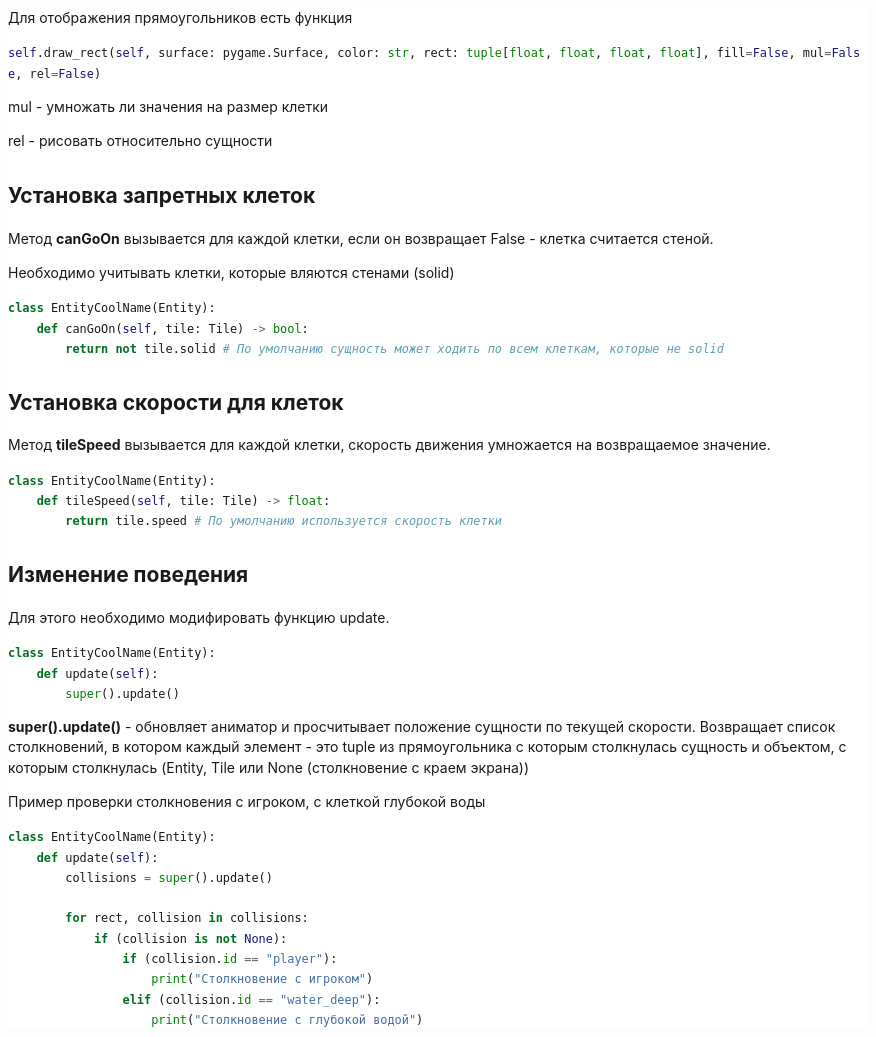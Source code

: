 Для отображения прямоугольников есть функция

```py
self.draw_rect(self, surface: pygame.Surface, color: str, rect: tuple[float, float, float, float], fill=False, mul=False, rel=False)
```
mul - умножать ли значения на размер клетки

rel - рисовать относительно сущности

## Установка запретных клеток

Метод **canGoOn** вызывается для каждой клетки, если он возвращает False - клетка считается стеной.

Необходимо учитывать клетки, которые вляются стенами (solid)

```py
class EntityCoolName(Entity):
    def canGoOn(self, tile: Tile) -> bool:
        return not tile.solid # По умолчанию сущность может ходить по всем клеткам, которые не solid
```

## Установка скорости для клеток

Метод **tileSpeed** вызывается для каждой клетки, скорость движения умножается на возвращаемое значение.

```py
class EntityCoolName(Entity):
    def tileSpeed(self, tile: Tile) -> float:
        return tile.speed # По умолчанию используется скорость клетки
```

## Изменение поведения
Для этого необходимо модифировать функцию update.

```py
class EntityCoolName(Entity):
    def update(self):
        super().update()
```

**super().update()** - обновляет аниматор и просчитывает положение сущности по текущей скорости.
Возвращает список столкновений, в котором каждый элемент - это tuple из прямоугольника с которым столкнулась сущность и объектом, с которым столкнулась (Entity, Tile или None (столкновение с краем экрана))

Пример проверки столкновения с игроком, с клеткой глубокой воды

```py
class EntityCoolName(Entity):
    def update(self):
        collisions = super().update()

        for rect, collision in collisions:
            if (collision is not None):
                if (collision.id == "player"):
                    print("Столкновение с игроком")
                elif (collision.id == "water_deep"):
                    print("Столкновение с глубокой водой")
```
